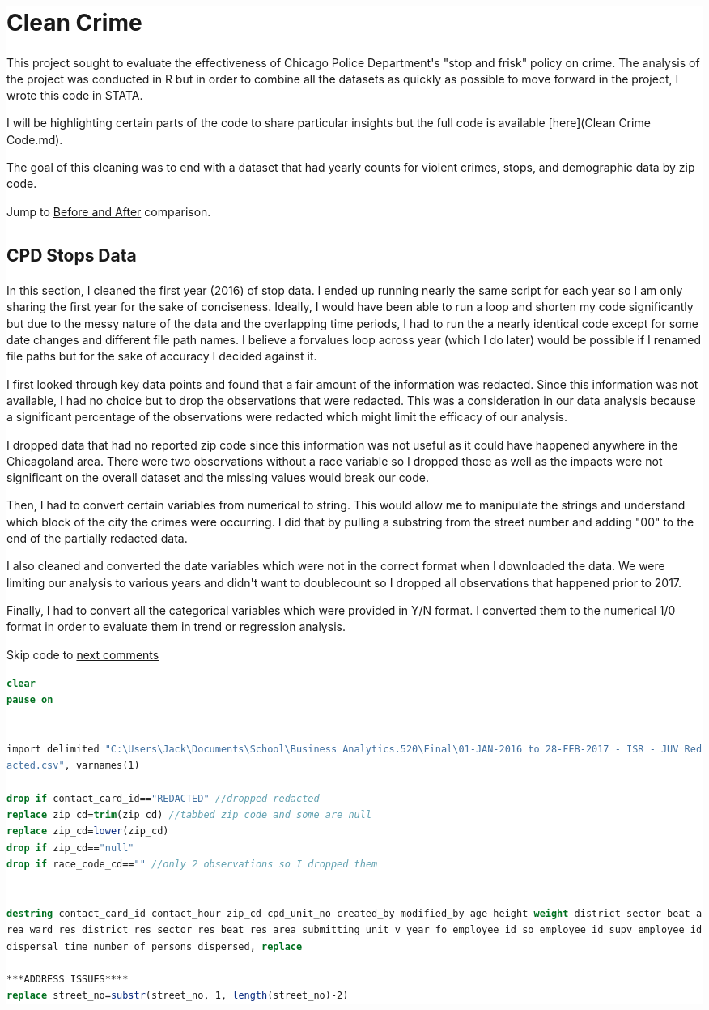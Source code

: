 # Clean Crime
This project sought to evaluate the effectiveness of Chicago Police Department's "stop and frisk" policy on crime. The analysis of the project was conducted in R but in order to combine all the datasets as quickly as possible to move forward in the project, I wrote this code in STATA.

I will be highlighting certain parts of the code to share particular insights but the full code is available [here](Clean Crime Code.md).

The goal of this cleaning was to end with a dataset that had yearly counts for violent crimes, stops, and demographic data by zip code.

Jump to [Before and After](#before-and-after) comparison.

## CPD Stops Data

In this section, I cleaned the first year (2016) of stop data. I ended up running nearly the same script for each year so I am only sharing the first year for the sake of conciseness. Ideally, I would have been able to run a loop and shorten my code significantly but due to the messy nature of the data and the overlapping time periods, I had to run the a nearly identical code except for some date changes and different file path names. I believe a forvalues loop across year (which I do later) would be possible if I renamed file paths but for the sake of accuracy I decided against it.

I first looked through key data points and found that a fair amount of the information was redacted. Since this information was not available, I had no choice but to drop the observations that were redacted. This was a consideration in our data analysis because a significant percentage of the observations were redacted which might limit the efficacy of our analysis.

I dropped data that had no reported zip code since this information was not useful as it could have happened anywhere in the Chicagoland area. There were two observations without a race variable so I dropped those as well as the impacts were not significant on the overall dataset and the missing values would break our code.

Then, I had to convert certain variables from numerical to string. This would allow me to manipulate the strings and understand which block of the city the crimes were occurring. I did that by pulling a substring from the street number and adding "00" to the end of the partially redacted data.

I also cleaned and converted the date variables which were not in the correct format when I downloaded the data. We were limiting our analysis to various years and didn't want to doublecount so I dropped all observations that happened prior to 2017.

Finally, I had to convert all the categorical variables which were provided in Y/N format. I converted them to the numerical 1/0 format in order to evaluate them in trend or regression analysis. 


Skip code to [next comments](#appending-loop)

```stata
clear
pause on


import delimited "C:\Users\Jack\Documents\School\Business Analytics.520\Final\01-JAN-2016 to 28-FEB-2017 - ISR - JUV Redacted.csv", varnames(1)

drop if contact_card_id=="REDACTED" //dropped redacted
replace zip_cd=trim(zip_cd) //tabbed zip_code and some are null
replace zip_cd=lower(zip_cd)
drop if zip_cd=="null"
drop if race_code_cd=="" //only 2 observations so I dropped them


destring contact_card_id contact_hour zip_cd cpd_unit_no created_by modified_by age height weight district sector beat area ward res_district res_sector res_beat res_area submitting_unit v_year fo_employee_id so_employee_id supv_employee_id dispersal_time number_of_persons_dispersed, replace

***ADDRESS ISSUES****
replace street_no=substr(street_no, 1, length(street_no)-2)
```